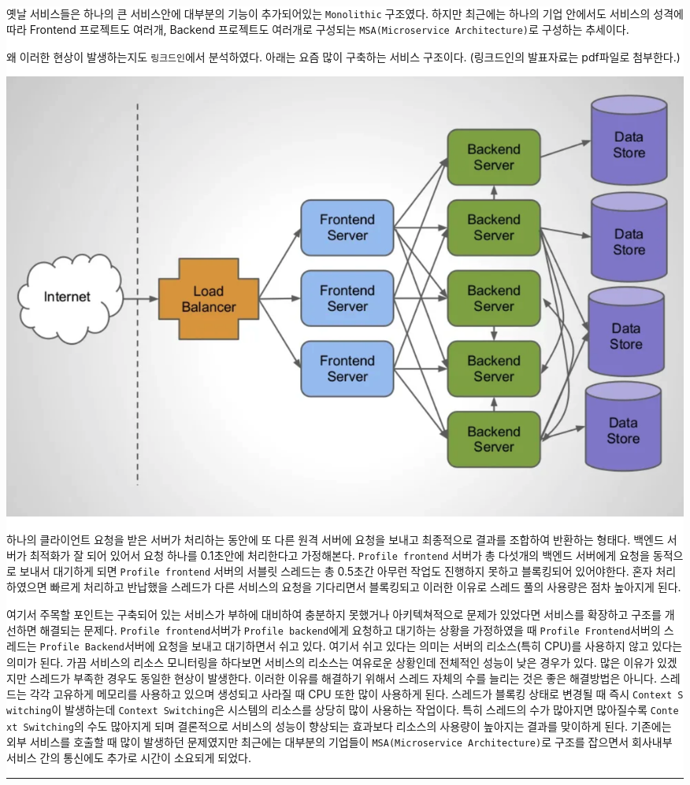 옛날 서비스들은 하나의 큰 서비스안에 대부분의 기능이 추가되어있는 `Monolithic` 구조였다.
하지만 최근에는 하나의 기업 안에서도 서비스의 성격에 따라 Frontend 프로젝트도 여러개, Backend 프로젝트도 여러개로 구성되는 `MSA(Microservice Architecture)`로 구성하는 추세이다.

왜 이러한 현상이 발생하는지도 `링크드인`에서 분석하였다. 아래는 요즘 많이 구축하는 서비스 구조이다.
(링크드인의 발표자료는 pdf파일로 첨부한다.)

![](resttemplate_image/service-oriented-architecture.png)

하나의 클라이언트 요청을 받은 서버가 처리하는 동안에 또 다른 원격 서버에 요청을 보내고 최종적으로 결과를 조합하여 반환하는 형태다.
백엔드 서버가 최적화가 잘 되어 있어서 요청 하나를 0.1초안에 처리한다고 가정해본다. 
`Profile frontend` 서버가 총 다섯개의 백엔드 서버에게 요청을 동적으로 보내서 대기하게 되면 `Profile frontend` 서버의 서블릿 스레드는 총 0.5초간 아무런 작업도 진행하지 못하고 블록킹되어 있어야한다.
혼자 처리하였으면 빠르게 처리하고 반납했을 스레드가 다른 서비스의 요청을 기다리면서 블록킹되고 이러한 이유로 스레드 풀의 사용량은 점차 높아지게 된다.

여기서 주목할 포인트는 구축되어 있는 서비스가 부하에 대비하여 충분하지 못했거나 아키텍쳐적으로 문제가 있었다면 서비스를 확장하고 구조를 개선하면 해결되는 문제다.
`Profile frontend`서버가 `Profile backend`에게 요청하고 대기하는 상황을 가정하였을 때 `Profile Frontend`서버의 스레드는 `Profile Backend`서버에 요청을 보내고 대기하면서 쉬고 있다.
여기서 쉬고 있다는 의미는 서버의 리소스(특히 CPU)를 사용하지 않고 있다는 의미가 된다. 가끔 서비스의 리소스 모니터링을 하다보면 서비스의 리소스는 여유로운 상황인데 전체적인 성능이 낮은 경우가 있다.
많은 이유가 있겠지만 스레드가 부족한 경우도 동일한 현상이 발생한다. 이러한 이유를 해결하기 위해서 스레드 자체의 수를 늘리는 것은 좋은 해결방법은 아니다.
스레드는 각각 고유하게 메모리를 사용하고 있으며 생성되고 사라질 때 CPU 또한 많이 사용하게 된다. 스레드가 블록킹 상태로 변경될 때 즉시 `Context Switching`이 발생하는데 `Context Switching`은 시스템의 리소스를 상당히 많이 사용하는 작업이다.
특히 스레드의 수가 많아지면 많아질수록 `Context Switching`의 수도 많아지게 되며 결론적으로 서비스의 성능이 향상되는 효과보다 리소스의 사용량이 높아지는 결과를 맞이하게 된다.
기존에는 외부 서비스를 호출할 때 많이 발생하던 문제였지만 최근에는 대부분의 기업들이 `MSA(Microservice Architecture)`로 구조를 잡으면서 회사내부 서비스 간의 통신에도 추가로 시간이 소요되게 되었다.

---
